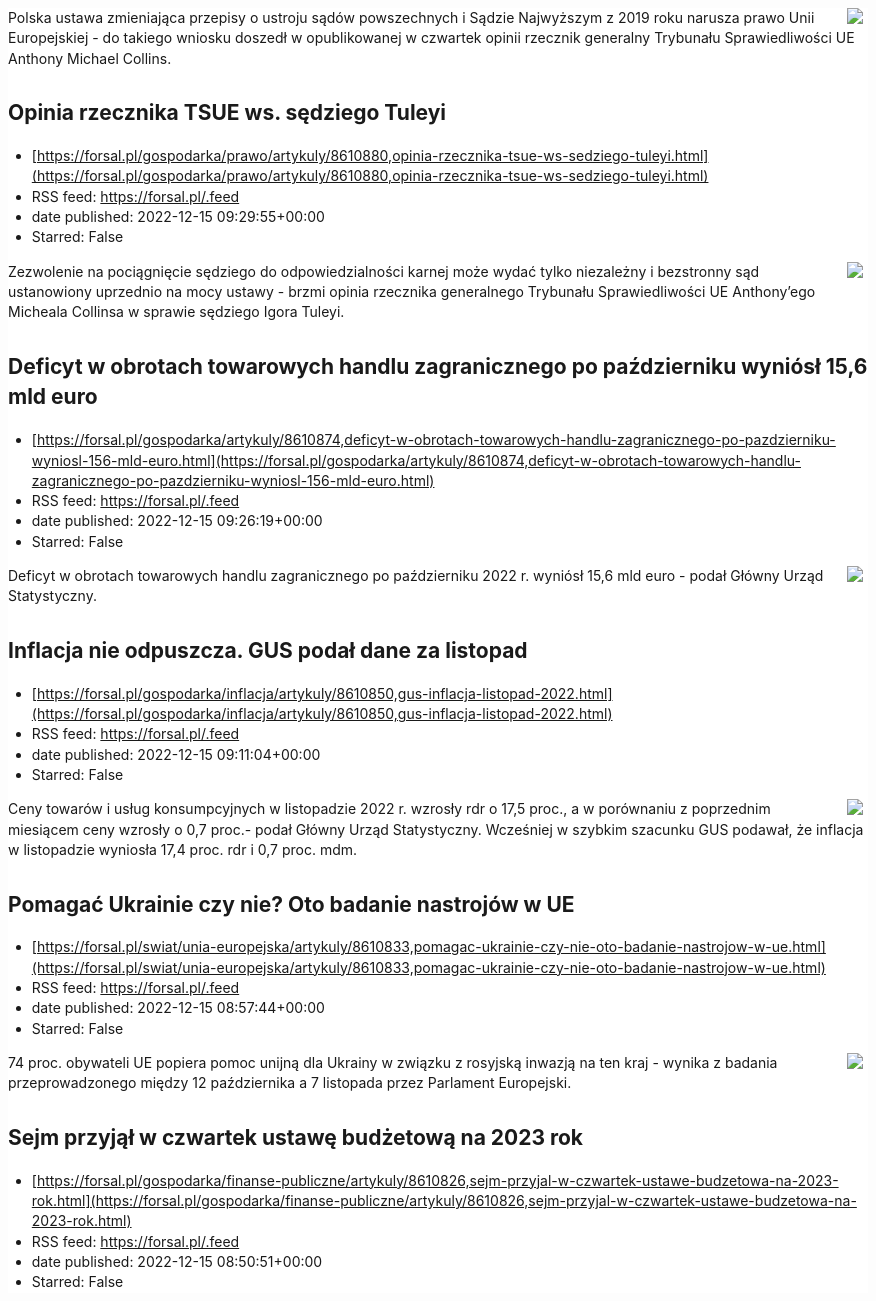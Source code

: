 <img align="right" hspace="5" src="https://ocdn.eu/pulscms-transforms/1/ATaktkuTURBXy82YjVkMTIyYi01MzBkLTQzYWItYWQzZC05MmNlNzgyYzA5ZTUuanBlZ5GTBc0BHcyg" />Polska ustawa zmieniająca przepisy o ustroju sądów powszechnych i Sądzie Najwyższym z 2019 roku narusza prawo Unii Europejskiej - do takiego wniosku doszedł w opublikowanej w czwartek opinii rzecznik generalny Trybunału Sprawiedliwości UE Anthony Michael Collins.

## Opinia rzecznika TSUE ws. sędziego Tuleyi
 - [https://forsal.pl/gospodarka/prawo/artykuly/8610880,opinia-rzecznika-tsue-ws-sedziego-tuleyi.html](https://forsal.pl/gospodarka/prawo/artykuly/8610880,opinia-rzecznika-tsue-ws-sedziego-tuleyi.html)
 - RSS feed: https://forsal.pl/.feed
 - date published: 2022-12-15 09:29:55+00:00
 - Starred: False

<img align="right" hspace="5" src="https://ocdn.eu/pulscms-transforms/1/i5UktkuTURBXy8wYjAxOTNmYi01MjQyLTQxODgtYjIyMC1lMTZlM2VlMzU2YzguanBlZ5GTBc0BHcyg" />Zezwolenie na pociągnięcie sędziego do odpowiedzialności karnej może wydać tylko niezależny i bezstronny sąd ustanowiony uprzednio na mocy ustawy - brzmi opinia rzecznika generalnego Trybunału Sprawiedliwości UE Anthony’ego Micheala Collinsa w sprawie sędziego Igora Tuleyi.

## Deficyt w obrotach towarowych handlu zagranicznego po październiku wyniósł 15,6 mld euro
 - [https://forsal.pl/gospodarka/artykuly/8610874,deficyt-w-obrotach-towarowych-handlu-zagranicznego-po-pazdzierniku-wyniosl-156-mld-euro.html](https://forsal.pl/gospodarka/artykuly/8610874,deficyt-w-obrotach-towarowych-handlu-zagranicznego-po-pazdzierniku-wyniosl-156-mld-euro.html)
 - RSS feed: https://forsal.pl/.feed
 - date published: 2022-12-15 09:26:19+00:00
 - Starred: False

<img align="right" hspace="5" src="https://ocdn.eu/pulscms-transforms/1/JIAktkuTURBXy9lZTFkODRmYi0zMGRiLTRmMzYtOTY2ZS1lZDZhZDMzNWUwNDQuanBlZ5GTBc0BHcyg" />Deficyt w obrotach towarowych handlu zagranicznego po październiku 2022 r. wyniósł 15,6 mld euro - podał Główny Urząd Statystyczny.

## Inflacja nie odpuszcza. GUS podał dane za listopad
 - [https://forsal.pl/gospodarka/inflacja/artykuly/8610850,gus-inflacja-listopad-2022.html](https://forsal.pl/gospodarka/inflacja/artykuly/8610850,gus-inflacja-listopad-2022.html)
 - RSS feed: https://forsal.pl/.feed
 - date published: 2022-12-15 09:11:04+00:00
 - Starred: False

<img align="right" hspace="5" src="https://ocdn.eu/pulscms-transforms/1/MfVktkuTURBXy83OTZlY2VjOC03MWQxLTRhOTUtYmNhNC1kZmZlYWU5NjE2OGMuanBlZ5GTBc0BHcyg" />Ceny towarów i usług konsumpcyjnych w listopadzie 2022 r. wzrosły rdr o 17,5 proc., a w porównaniu z poprzednim miesiącem ceny wzrosły o 0,7 proc.- podał Główny Urząd Statystyczny. Wcześniej w szybkim szacunku GUS podawał, że inflacja w listopadzie wyniosła 17,4 proc. rdr i 0,7 proc. mdm.

## Pomagać Ukrainie czy nie? Oto badanie nastrojów w UE
 - [https://forsal.pl/swiat/unia-europejska/artykuly/8610833,pomagac-ukrainie-czy-nie-oto-badanie-nastrojow-w-ue.html](https://forsal.pl/swiat/unia-europejska/artykuly/8610833,pomagac-ukrainie-czy-nie-oto-badanie-nastrojow-w-ue.html)
 - RSS feed: https://forsal.pl/.feed
 - date published: 2022-12-15 08:57:44+00:00
 - Starred: False

<img align="right" hspace="5" src="https://ocdn.eu/pulscms-transforms/1/G58ktkuTURBXy82YWQ3OGE0MS05ZWNlLTQxMWMtYThkNC1jM2RhOGExNDUwZjEuanBlZ5GTBc0BHcyg" />74 proc. obywateli UE popiera pomoc unijną dla Ukrainy w związku z rosyjską inwazją na ten kraj - wynika z badania przeprowadzonego między 12 października a 7 listopada przez Parlament Europejski.

## Sejm przyjął w czwartek ustawę budżetową na 2023 rok
 - [https://forsal.pl/gospodarka/finanse-publiczne/artykuly/8610826,sejm-przyjal-w-czwartek-ustawe-budzetowa-na-2023-rok.html](https://forsal.pl/gospodarka/finanse-publiczne/artykuly/8610826,sejm-przyjal-w-czwartek-ustawe-budzetowa-na-2023-rok.html)
 - RSS feed: https://forsal.pl/.feed
 - date published: 2022-12-15 08:50:51+00:00
 - Starred: False
